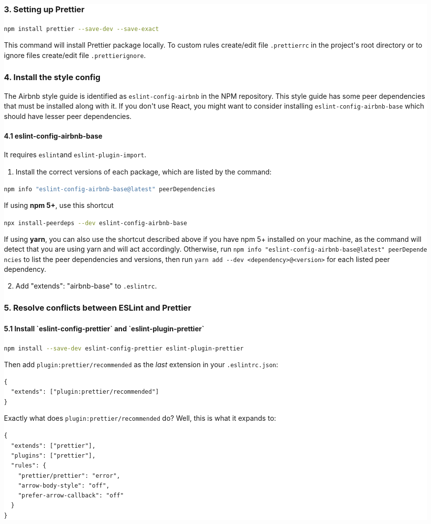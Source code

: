 ### 3. Setting up Prettier

```bash
npm install prettier --save-dev --save-exact
```

This command will install Prettier package locally. To custom rules create/edit file `.prettierrc` in the project's root directory or to ignore files create/edit file `.prettierignore`.

### 4. Install the style config

The Airbnb style guide is identified as `eslint-config-airbnb` in the NPM repository. This style guide has some peer dependencies that must be installed along with it. If you don't use React, you might want to consider installing `eslint-config-airbnb-base` which should have lesser peer dependencies.

#### 4.1 eslint-config-airbnb-base

 It requires `eslint`and `eslint-plugin-import`.

1. Install the correct versions of each package, which are listed by the command:

```bash
npm info "eslint-config-airbnb-base@latest" peerDependencies
```

If using **npm 5+**, use this shortcut

```bash
npx install-peerdeps --dev eslint-config-airbnb-base
```

If using **yarn**, you can also use the shortcut described above if you have npm 5+ installed on your machine, as the command will detect that you are using yarn and will act accordingly. Otherwise, run `npm info "eslint-config-airbnb-base@latest" peerDependencies` to list the peer dependencies and versions, then run `yarn add --dev <dependency>@<version>` for each listed peer dependency.

2. Add "extends": "airbnb-base" to `.eslintrc`.

### 5. Resolve conflicts between ESLint and Prettier

#### 5.1 Install \`eslint-config-prettier\` and \`eslint-plugin-prettier\`

```bash
npm install --save-dev eslint-config-prettier eslint-plugin-prettier
```

Then add `plugin:prettier/recommended` as the _last_ extension in your `.eslintrc.json`:

```text
{
  "extends": ["plugin:prettier/recommended"]
}
```

Exactly what does `plugin:prettier/recommended` do? Well, this is what it expands to:

```text
{
  "extends": ["prettier"],
  "plugins": ["prettier"],
  "rules": {
    "prettier/prettier": "error",
    "arrow-body-style": "off",
    "prefer-arrow-callback": "off"
  }
}
```
